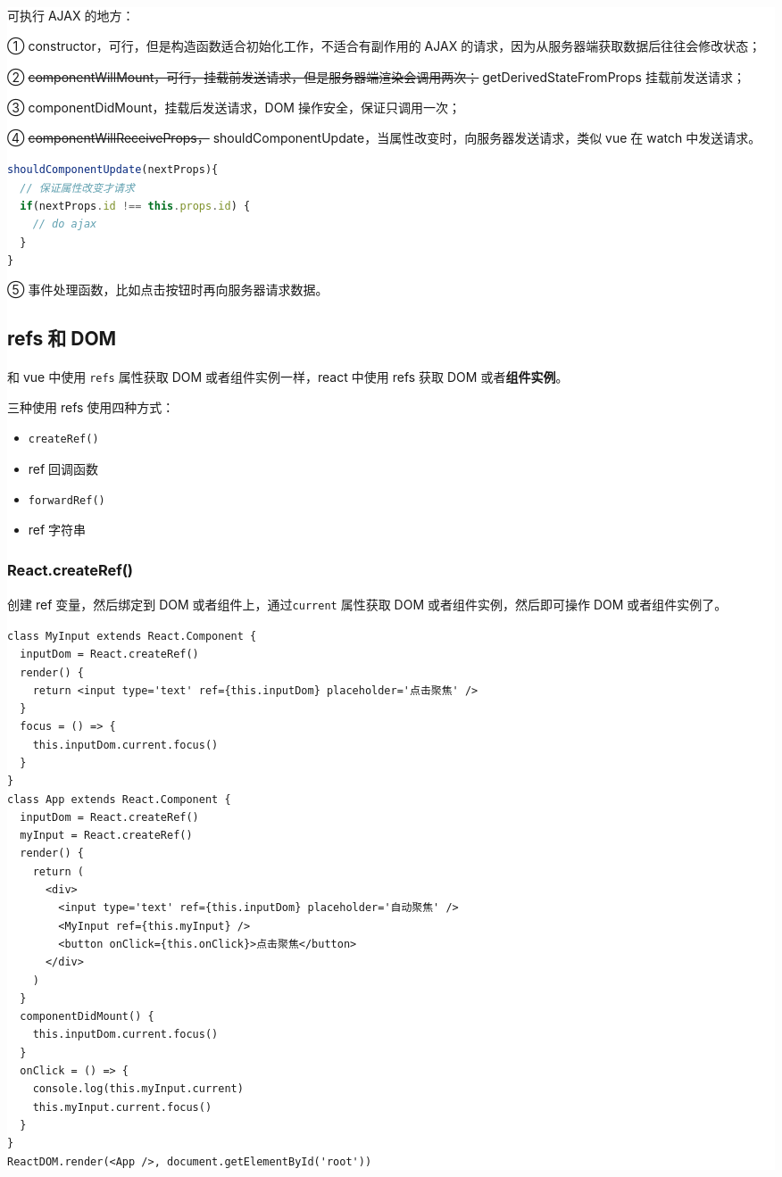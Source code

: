 可执行 AJAX 的地方：

① constructor，可行，但是构造函数适合初始化工作，不适合有副作用的 AJAX 的请求，因为从服务器端获取数据后往往会修改状态；

② ~~componentWillMount，可行，挂载前发送请求，但是服务器端渲染会调用两次；~~ getDerivedStateFromProps 挂载前发送请求；

③ componentDidMount，挂载后发送请求，DOM 操作安全，保证只调用一次；

④ ~~componentWillReceiveProps，~~ shouldComponentUpdate，当属性改变时，向服务器发送请求，类似 vue 在 watch 中发送请求。

```js
shouldComponentUpdate(nextProps){
  // 保证属性改变才请求
  if(nextProps.id !== this.props.id) {
    // do ajax
  }
}
```

⑤ 事件处理函数，比如点击按钮时再向服务器请求数据。

## refs 和 DOM

和 vue 中使用 `refs` 属性获取 DOM 或者组件实例一样，react 中使用 refs 获取 DOM 或者**组件实例**。

三种使用 refs 使用四种方式：

- `createRef()`

- ref 回调函数

- `forwardRef()`

- ref 字符串

### React.createRef()

创建 ref 变量，然后绑定到 DOM 或者组件上，通过`current` 属性获取 DOM 或者组件实例，然后即可操作 DOM 或者组件实例了。

```js{11-12,23,27}
class MyInput extends React.Component {
  inputDom = React.createRef()
  render() {
    return <input type='text' ref={this.inputDom} placeholder='点击聚焦' />
  }
  focus = () => {
    this.inputDom.current.focus()
  }
}
class App extends React.Component {
  inputDom = React.createRef()
  myInput = React.createRef()
  render() {
    return (
      <div>
        <input type='text' ref={this.inputDom} placeholder='自动聚焦' />
        <MyInput ref={this.myInput} />
        <button onClick={this.onClick}>点击聚焦</button>
      </div>
    )
  }
  componentDidMount() {
    this.inputDom.current.focus()
  }
  onClick = () => {
    console.log(this.myInput.current)
    this.myInput.current.focus()
  }
}
ReactDOM.render(<App />, document.getElementById('root'))
```